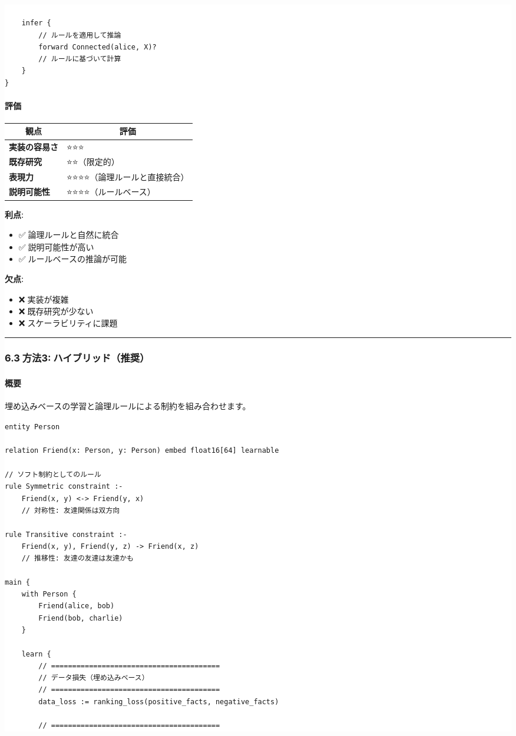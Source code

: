 ```tensorlogic

    infer {
        // ルールを適用して推論
        forward Connected(alice, X)?
        // ルールに基づいて計算
    }
}
```

#### 評価

| 観点 | 評価 |
|------|------|
| **実装の容易さ** | ⭐⭐⭐ |
| **既存研究** | ⭐⭐（限定的） |
| **表現力** | ⭐⭐⭐⭐（論理ルールと直接統合） |
| **説明可能性** | ⭐⭐⭐⭐（ルールベース） |

**利点**:
- ✅ 論理ルールと自然に統合
- ✅ 説明可能性が高い
- ✅ ルールベースの推論が可能

**欠点**:
- ❌ 実装が複雑
- ❌ 既存研究が少ない
- ❌ スケーラビリティに課題

---

### 6.3 方法3: ハイブリッド（推奨）

#### 概要

埋め込みベースの学習と論理ルールによる制約を組み合わせます。

```tensorlogic
entity Person

relation Friend(x: Person, y: Person) embed float16[64] learnable

// ソフト制約としてのルール
rule Symmetric constraint :-
    Friend(x, y) <-> Friend(y, x)
    // 対称性: 友達関係は双方向

rule Transitive constraint :-
    Friend(x, y), Friend(y, z) -> Friend(x, z)
    // 推移性: 友達の友達は友達かも

main {
    with Person {
        Friend(alice, bob)
        Friend(bob, charlie)
    }

    learn {
        // ========================================
        // データ損失（埋め込みベース）
        // ========================================
        data_loss := ranking_loss(positive_facts, negative_facts)

        // ========================================
```